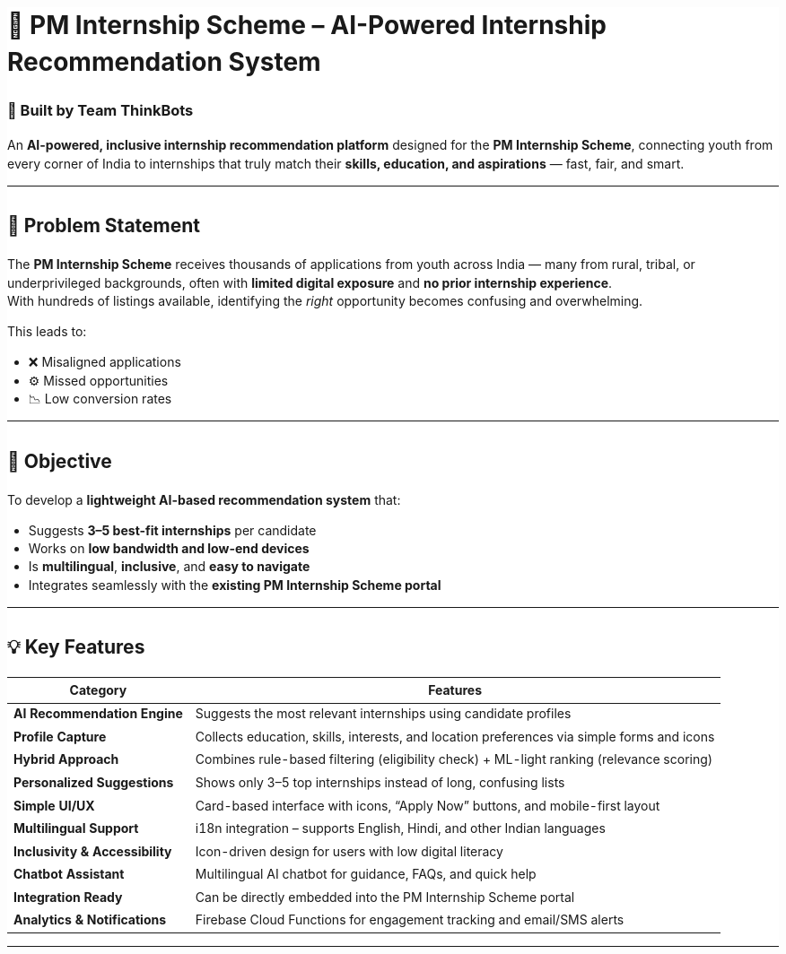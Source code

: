 # 🌟 PM Internship Scheme – AI-Powered Internship Recommendation System

### 🚀 Built by Team ThinkBots

An **AI-powered, inclusive internship recommendation platform** designed for the **PM Internship Scheme**, connecting youth from every corner of India to internships that truly match their **skills, education, and aspirations** — fast, fair, and smart.

---

## 🧠 Problem Statement

The **PM Internship Scheme** receives thousands of applications from youth across India — many from rural, tribal, or underprivileged backgrounds, often with **limited digital exposure** and **no prior internship experience**.  
With hundreds of listings available, identifying the *right* opportunity becomes confusing and overwhelming.  

This leads to:
- ❌ Misaligned applications  
- ⚙️ Missed opportunities  
- 📉 Low conversion rates  

---

## 🎯 Objective

To develop a **lightweight AI-based recommendation system** that:
- Suggests **3–5 best-fit internships** per candidate  
- Works on **low bandwidth and low-end devices**  
- Is **multilingual**, **inclusive**, and **easy to navigate**  
- Integrates seamlessly with the **existing PM Internship Scheme portal**

---

## 💡 Key Features

| Category | Features |
|-----------|-----------|
| **AI Recommendation Engine** | Suggests the most relevant internships using candidate profiles |
| **Profile Capture** | Collects education, skills, interests, and location preferences via simple forms and icons |
| **Hybrid Approach** | Combines rule-based filtering (eligibility check) + ML-light ranking (relevance scoring) |
| **Personalized Suggestions** | Shows only 3–5 top internships instead of long, confusing lists |
| **Simple UI/UX** | Card-based interface with icons, “Apply Now” buttons, and mobile-first layout |
| **Multilingual Support** | i18n integration – supports English, Hindi, and other Indian languages |
| **Inclusivity & Accessibility** | Icon-driven design for users with low digital literacy |
| **Chatbot Assistant** | Multilingual AI chatbot for guidance, FAQs, and quick help |
| **Integration Ready** | Can be directly embedded into the PM Internship Scheme portal |
| **Analytics & Notifications** | Firebase Cloud Functions for engagement tracking and email/SMS alerts |

---